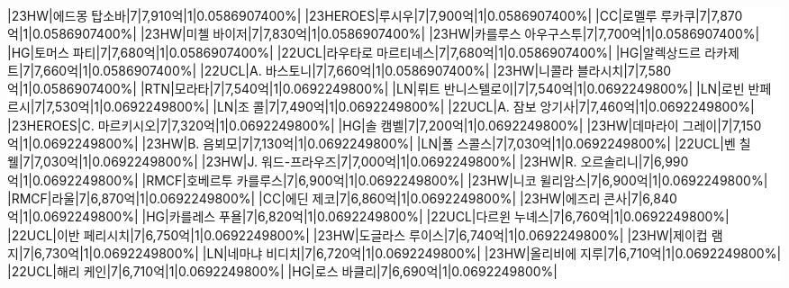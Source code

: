 |23HW|에드몽 탑소바|7|7,910억|1|0.0586907400%|
|23HEROES|루시우|7|7,900억|1|0.0586907400%|
|CC|로멜루 루카쿠|7|7,870억|1|0.0586907400%|
|23HW|미첼 바이저|7|7,830억|1|0.0586907400%|
|23HW|카를루스 아우구스투|7|7,700억|1|0.0586907400%|
|HG|토머스 파티|7|7,680억|1|0.0586907400%|
|22UCL|라우타로 마르티네스|7|7,680억|1|0.0586907400%|
|HG|알렉상드르 라카제트|7|7,660억|1|0.0586907400%|
|22UCL|A. 바스토니|7|7,660억|1|0.0586907400%|
|23HW|니콜라 블라시치|7|7,580억|1|0.0586907400%|
|RTN|모라타|7|7,540억|1|0.0692249800%|
|LN|뤼트 반니스텔로이|7|7,540억|1|0.0692249800%|
|LN|로빈 반페르시|7|7,530억|1|0.0692249800%|
|LN|조 콜|7|7,490억|1|0.0692249800%|
|22UCL|A. 잠보 앙기사|7|7,460억|1|0.0692249800%|
|23HEROES|C. 마르키시오|7|7,320억|1|0.0692249800%|
|HG|솔 캠벨|7|7,200억|1|0.0692249800%|
|23HW|데마라이 그레이|7|7,150억|1|0.0692249800%|
|23HW|B. 음뵈모|7|7,130억|1|0.0692249800%|
|LN|폴 스콜스|7|7,030억|1|0.0692249800%|
|22UCL|벤 칠웰|7|7,030억|1|0.0692249800%|
|23HW|J. 워드-프라우즈|7|7,000억|1|0.0692249800%|
|23HW|R. 오르솔리니|7|6,990억|1|0.0692249800%|
|RMCF|호베르투 카를루스|7|6,900억|1|0.0692249800%|
|23HW|니코 윌리암스|7|6,900억|1|0.0692249800%|
|RMCF|라울|7|6,870억|1|0.0692249800%|
|CC|에딘 제코|7|6,860억|1|0.0692249800%|
|23HW|에즈리 콘사|7|6,840억|1|0.0692249800%|
|HG|카를레스 푸욜|7|6,820억|1|0.0692249800%|
|22UCL|다르윈 누녜스|7|6,760억|1|0.0692249800%|
|22UCL|이반 페리시치|7|6,750억|1|0.0692249800%|
|23HW|도글라스 루이스|7|6,740억|1|0.0692249800%|
|23HW|제이컵 램지|7|6,730억|1|0.0692249800%|
|LN|네마냐 비디치|7|6,720억|1|0.0692249800%|
|23HW|올리비에 지루|7|6,710억|1|0.0692249800%|
|22UCL|해리 케인|7|6,710억|1|0.0692249800%|
|HG|로스 바클리|7|6,690억|1|0.0692249800%|